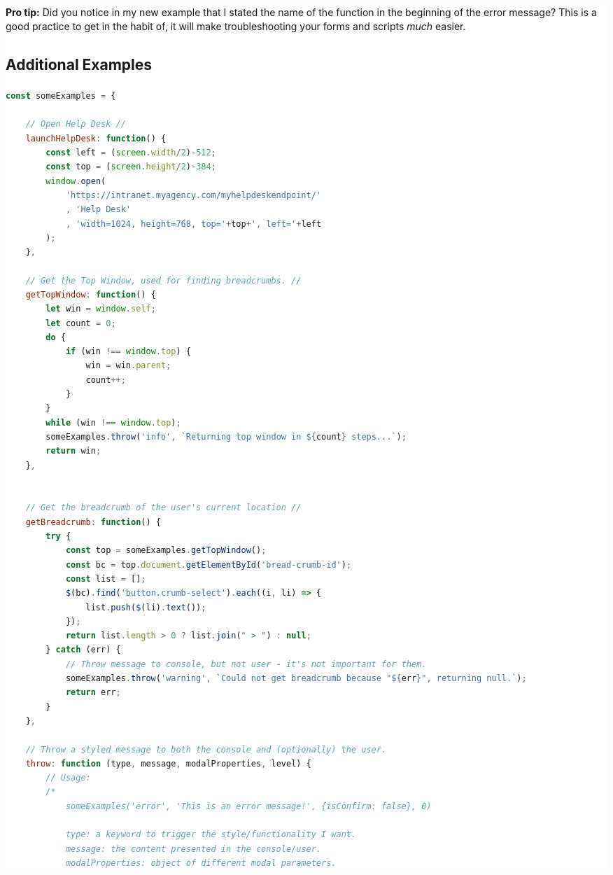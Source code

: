 **Pro tip:** Did you notice in my new example that I stated the name of the function in the beginning of the error message? This is a good practice to get in the habit of, it will make troubleshooting your forms and scripts *much* easier.

## Additional Examples
```javascript
const someExamples = {
    
    // Open Help Desk //
    launchHelpDesk: function() {
        const left = (screen.width/2)-512;
        const top = (screen.height/2)-384;
        window.open(
            'https://intranet.myagency.com/myhelpdeskendpoint/'
            , 'Help Desk'
            , 'width=1024, height=768, top='+top+', left='+left
        );
    },

    // Get the Top Window, used for finding breadcrumbs. //
    getTopWindow: function() {
        let win = window.self;
        let count = 0;
        do {
            if (win !== window.top) {
                win = win.parent;
                count++;
            }
        }
        while (win !== window.top);
        someExamples.throw('info', `Returning top window in ${count} steps...`);
        return win;
    },
    

    // Get the breadcrumb of the user's current location //
    getBreadcrumb: function() {
        try {
            const top = someExamples.getTopWindow();
            const bc = top.document.getElementById('bread-crumb-id');
            const list = [];
            $(bc).find('button.crumb-select').each((i, li) => {
                list.push($(li).text());
            });
            return list.length > 0 ? list.join(" > ") : null;
        } catch (err) {
            // Throw message to console, but not user - it's not important for them.
            someExamples.throw('warning', `Could not get breadcrumb because "${err}", returning null.`);
            return err;
        }
    },

    // Throw a styled message to both the console and (optionally) the user.
    throw: function (type, message, modalProperties, level) {
        // Usage:
        /*
            someExamples('error', 'This is an error message!', {isConfirm: false}, 0)

            type: a keyword to trigger the style/functionality I want.
            message: the content presented in the console/user.
            modalProperties: object of different modal parameters. 
```